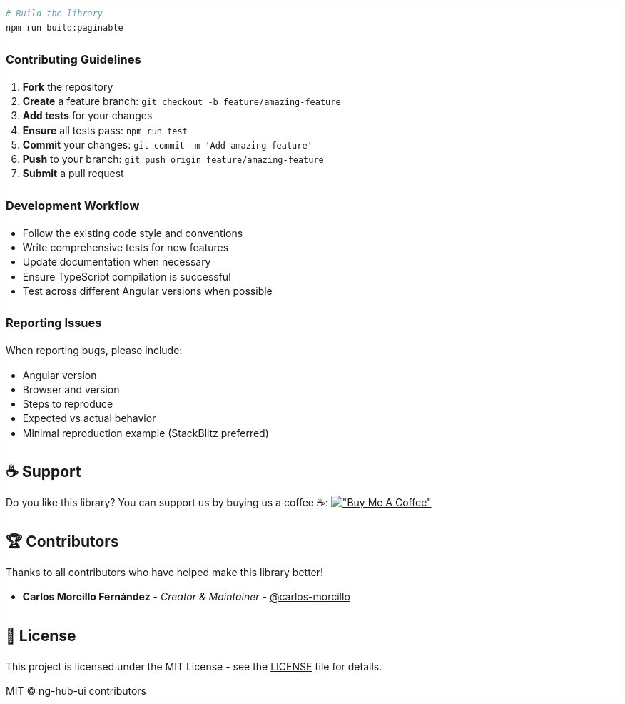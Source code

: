 ```bash
# Build the library
npm run build:paginable
```

### Contributing Guidelines

1. **Fork** the repository
2. **Create** a feature branch: `git checkout -b feature/amazing-feature`
3. **Add tests** for your changes
4. **Ensure** all tests pass: `npm run test`
5. **Commit** your changes: `git commit -m 'Add amazing feature'`
6. **Push** to your branch: `git push origin feature/amazing-feature`
7. **Submit** a pull request

### Development Workflow

- Follow the existing code style and conventions
- Write comprehensive tests for new features
- Update documentation when necessary
- Ensure TypeScript compilation is successful
- Test across different Angular versions when possible

### Reporting Issues

When reporting bugs, please include:
- Angular version
- Browser and version
- Steps to reproduce
- Expected vs actual behavior
- Minimal reproduction example (StackBlitz preferred)

## ☕ Support

Do you like this library? You can support us by buying us a coffee ☕:
[!["Buy Me A Coffee"](https://www.buymeacoffee.com/assets/img/custom_images/orange_img.png)](https://www.buymeacoffee.com/carlosmorcillo)

## 🏆 Contributors

Thanks to all contributors who have helped make this library better!

- **Carlos Morcillo Fernández** - *Creator & Maintainer* - [@carlos-morcillo](https://github.com/carlos-morcillo)

## 📄 License

This project is licensed under the MIT License - see the [LICENSE](LICENSE) file for details.

MIT © ng-hub-ui contributors
